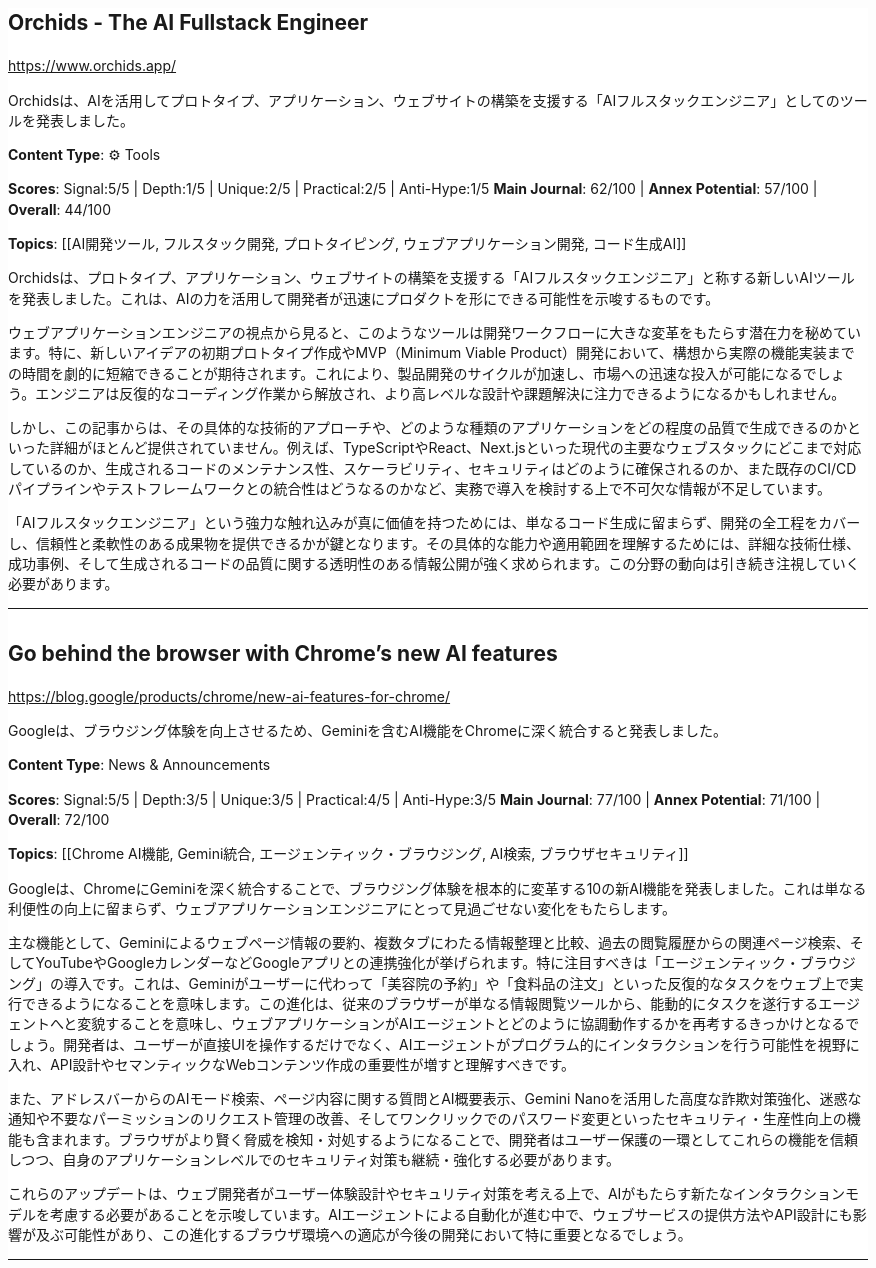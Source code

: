 
## Orchids - The AI Fullstack Engineer

https://www.orchids.app/

Orchidsは、AIを活用してプロトタイプ、アプリケーション、ウェブサイトの構築を支援する「AIフルスタックエンジニア」としてのツールを発表しました。

**Content Type**: ⚙️ Tools

**Scores**: Signal:5/5 | Depth:1/5 | Unique:2/5 | Practical:2/5 | Anti-Hype:1/5
**Main Journal**: 62/100 | **Annex Potential**: 57/100 | **Overall**: 44/100

**Topics**: [[AI開発ツール, フルスタック開発, プロトタイピング, ウェブアプリケーション開発, コード生成AI]]

Orchidsは、プロトタイプ、アプリケーション、ウェブサイトの構築を支援する「AIフルスタックエンジニア」と称する新しいAIツールを発表しました。これは、AIの力を活用して開発者が迅速にプロダクトを形にできる可能性を示唆するものです。

ウェブアプリケーションエンジニアの視点から見ると、このようなツールは開発ワークフローに大きな変革をもたらす潜在力を秘めています。特に、新しいアイデアの初期プロトタイプ作成やMVP（Minimum Viable Product）開発において、構想から実際の機能実装までの時間を劇的に短縮できることが期待されます。これにより、製品開発のサイクルが加速し、市場への迅速な投入が可能になるでしょう。エンジニアは反復的なコーディング作業から解放され、より高レベルな設計や課題解決に注力できるようになるかもしれません。

しかし、この記事からは、その具体的な技術的アプローチや、どのような種類のアプリケーションをどの程度の品質で生成できるのかといった詳細がほとんど提供されていません。例えば、TypeScriptやReact、Next.jsといった現代の主要なウェブスタックにどこまで対応しているのか、生成されるコードのメンテナンス性、スケーラビリティ、セキュリティはどのように確保されるのか、また既存のCI/CDパイプラインやテストフレームワークとの統合性はどうなるのかなど、実務で導入を検討する上で不可欠な情報が不足しています。

「AIフルスタックエンジニア」という強力な触れ込みが真に価値を持つためには、単なるコード生成に留まらず、開発の全工程をカバーし、信頼性と柔軟性のある成果物を提供できるかが鍵となります。その具体的な能力や適用範囲を理解するためには、詳細な技術仕様、成功事例、そして生成されるコードの品質に関する透明性のある情報公開が強く求められます。この分野の動向は引き続き注視していく必要があります。

---

## Go behind the browser with Chrome’s new AI features

https://blog.google/products/chrome/new-ai-features-for-chrome/

Googleは、ブラウジング体験を向上させるため、Geminiを含むAI機能をChromeに深く統合すると発表しました。

**Content Type**: News & Announcements

**Scores**: Signal:5/5 | Depth:3/5 | Unique:3/5 | Practical:4/5 | Anti-Hype:3/5
**Main Journal**: 77/100 | **Annex Potential**: 71/100 | **Overall**: 72/100

**Topics**: [[Chrome AI機能, Gemini統合, エージェンティック・ブラウジング, AI検索, ブラウザセキュリティ]]

Googleは、ChromeにGeminiを深く統合することで、ブラウジング体験を根本的に変革する10の新AI機能を発表しました。これは単なる利便性の向上に留まらず、ウェブアプリケーションエンジニアにとって見過ごせない変化をもたらします。

主な機能として、Geminiによるウェブページ情報の要約、複数タブにわたる情報整理と比較、過去の閲覧履歴からの関連ページ検索、そしてYouTubeやGoogleカレンダーなどGoogleアプリとの連携強化が挙げられます。特に注目すべきは「エージェンティック・ブラウジング」の導入です。これは、Geminiがユーザーに代わって「美容院の予約」や「食料品の注文」といった反復的なタスクをウェブ上で実行できるようになることを意味します。この進化は、従来のブラウザーが単なる情報閲覧ツールから、能動的にタスクを遂行するエージェントへと変貌することを意味し、ウェブアプリケーションがAIエージェントとどのように協調動作するかを再考するきっかけとなるでしょう。開発者は、ユーザーが直接UIを操作するだけでなく、AIエージェントがプログラム的にインタラクションを行う可能性を視野に入れ、API設計やセマンティックなWebコンテンツ作成の重要性が増すと理解すべきです。

また、アドレスバーからのAIモード検索、ページ内容に関する質問とAI概要表示、Gemini Nanoを活用した高度な詐欺対策強化、迷惑な通知や不要なパーミッションのリクエスト管理の改善、そしてワンクリックでのパスワード変更といったセキュリティ・生産性向上の機能も含まれます。ブラウザがより賢く脅威を検知・対処するようになることで、開発者はユーザー保護の一環としてこれらの機能を信頼しつつ、自身のアプリケーションレベルでのセキュリティ対策も継続・強化する必要があります。

これらのアップデートは、ウェブ開発者がユーザー体験設計やセキュリティ対策を考える上で、AIがもたらす新たなインタラクションモデルを考慮する必要があることを示唆しています。AIエージェントによる自動化が進む中で、ウェブサービスの提供方法やAPI設計にも影響が及ぶ可能性があり、この進化するブラウザ環境への適応が今後の開発において特に重要となるでしょう。

---